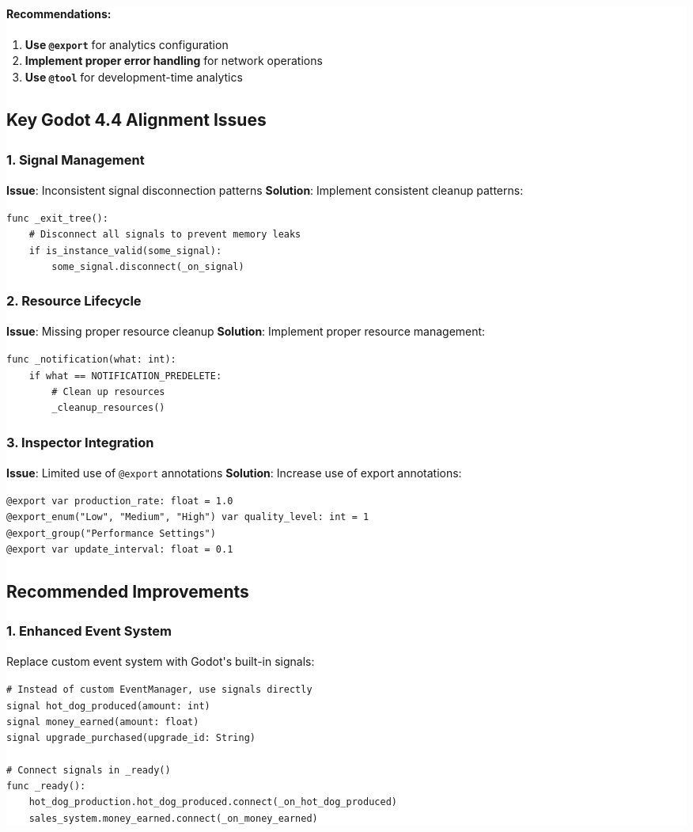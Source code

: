 #### Recommendations:
1. **Use `@export`** for analytics configuration
2. **Implement proper error handling** for network operations
3. **Use `@tool`** for development-time analytics

## Key Godot 4.4 Alignment Issues

### 1. Signal Management

**Issue**: Inconsistent signal disconnection patterns
**Solution**: Implement consistent cleanup patterns:

```gdscript
func _exit_tree():
    # Disconnect all signals to prevent memory leaks
    if is_instance_valid(some_signal):
        some_signal.disconnect(_on_signal)
```

### 2. Resource Lifecycle

**Issue**: Missing proper resource cleanup
**Solution**: Implement proper resource management:

```gdscript
func _notification(what: int):
    if what == NOTIFICATION_PREDELETE:
        # Clean up resources
        _cleanup_resources()
```

### 3. Inspector Integration

**Issue**: Limited use of `@export` annotations
**Solution**: Increase use of export annotations:

```gdscript
@export var production_rate: float = 1.0
@export_enum("Low", "Medium", "High") var quality_level: int = 1
@export_group("Performance Settings")
@export var update_interval: float = 0.1
```

## Recommended Improvements

### 1. Enhanced Event System

Replace custom event system with Godot's built-in signals:

```gdscript
# Instead of custom EventManager, use signals directly
signal hot_dog_produced(amount: int)
signal money_earned(amount: float)
signal upgrade_purchased(upgrade_id: String)

# Connect signals in _ready()
func _ready():
    hot_dog_production.hot_dog_produced.connect(_on_hot_dog_produced)
    sales_system.money_earned.connect(_on_money_earned)
```
